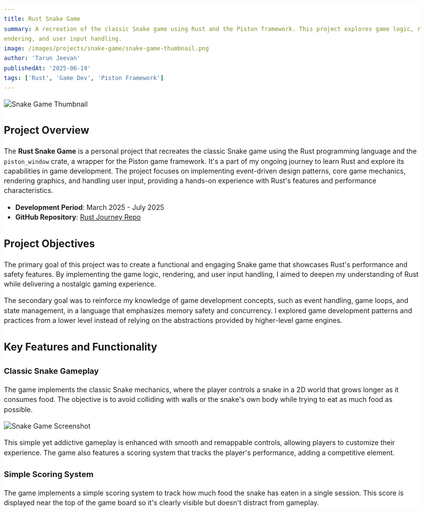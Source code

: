 ```yaml
---
title: Rust Snake Game
summary: A recreation of the classic Snake game using Rust and the Piston framework. This project explores game logic, rendering, and user input handling.
image: /images/projects/snake-game/snake-game-thumbnail.png
author: 'Tarun Jeevan'
publishedAt: '2025-06-19'
tags: ['Rust', 'Game Dev', 'Piston Framework']
---
```

![Snake Game Thumbnail](/images/projects/snake-game/snake-game-thumbnail.png)

## **Project Overview**
The **Rust Snake Game** is a personal project that recreates the classic Snake game using the Rust programming language and the `piston_window` crate, a wrapper for the Piston game framework. It's a part of my ongoing journey to learn Rust and explore its capabilities in game development. The project focuses on implementing event-driven design patterns, core game mechanics, rendering graphics, and handling user input, providing a hands-on experience with Rust's features and performance characteristics.
- **Development Period**: March 2025 - July 2025
- **GitHub Repository**: [Rust Journey Repo](https://github.com/tarunJeevan/rust-journey)

## **Project Objectives**
The primary goal of this project was to create a functional and engaging Snake game that showcases Rust's performance and safety features. By implementing the game logic, rendering, and user input handling, I aimed to deepen my understanding of Rust while delivering a nostalgic gaming experience.

The secondary goal was to reinforce my knowledge of game development concepts, such as event handling, game loops, and state management, in a language that emphasizes memory safety and concurrency. I explored game development patterns and practices from a lower level instead of relying on the abstractions provided by higher-level game engines. 

## **Key Features and Functionality**
### **Classic Snake Gameplay**
The game implements the classic Snake mechanics, where the player controls a snake in a 2D world that grows longer as it consumes food. The objective is to avoid colliding with walls or the snake's own body while trying to eat as much food as possible.

![Snake Game Screenshot](/images/projects/snake-game/snake-game-screenshot.png)

This simple yet addictive gameplay is enhanced with smooth and remappable controls, allowing players to customize their experience. The game also features a scoring system that tracks the player's performance, adding a competitive element.

### **Simple Scoring System**
The game implements a simple scoring system to track how much food the snake has eaten in a single session. This score is displayed near the top of the game board so it&apos;s clearly visible but doesn&apos;t distract from gameplay. 
